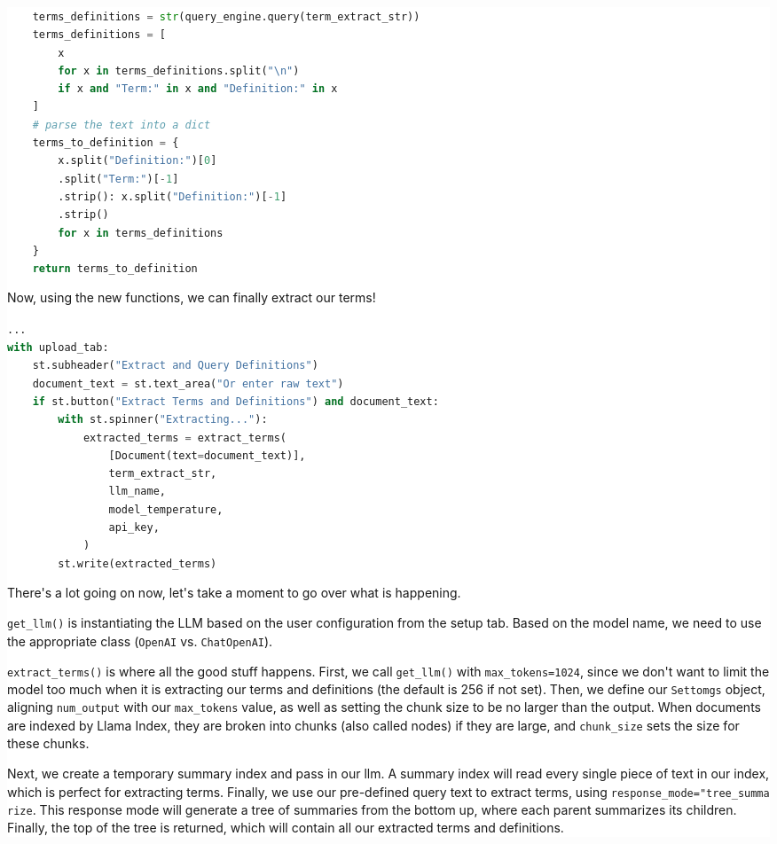 ```python
    terms_definitions = str(query_engine.query(term_extract_str))
    terms_definitions = [
        x
        for x in terms_definitions.split("\n")
        if x and "Term:" in x and "Definition:" in x
    ]
    # parse the text into a dict
    terms_to_definition = {
        x.split("Definition:")[0]
        .split("Term:")[-1]
        .strip(): x.split("Definition:")[-1]
        .strip()
        for x in terms_definitions
    }
    return terms_to_definition
```

Now, using the new functions, we can finally extract our terms!

```python
...
with upload_tab:
    st.subheader("Extract and Query Definitions")
    document_text = st.text_area("Or enter raw text")
    if st.button("Extract Terms and Definitions") and document_text:
        with st.spinner("Extracting..."):
            extracted_terms = extract_terms(
                [Document(text=document_text)],
                term_extract_str,
                llm_name,
                model_temperature,
                api_key,
            )
        st.write(extracted_terms)
```

There's a lot going on now, let's take a moment to go over what is happening.

`get_llm()` is instantiating the LLM based on the user configuration from the setup tab. Based on the model name, we need to use the appropriate class (`OpenAI` vs. `ChatOpenAI`).

`extract_terms()` is where all the good stuff happens. First, we call `get_llm()` with `max_tokens=1024`, since we don't want to limit the model too much when it is extracting our terms and definitions (the default is 256 if not set). Then, we define our `Settomgs` object, aligning `num_output` with our `max_tokens` value, as well as setting the chunk size to be no larger than the output. When documents are indexed by Llama Index, they are broken into chunks (also called nodes) if they are large, and `chunk_size` sets the size for these chunks.

Next, we create a temporary summary index and pass in our llm. A summary index will read every single piece of text in our index, which is perfect for extracting terms. Finally, we use our pre-defined query text to extract terms, using `response_mode="tree_summarize`. This response mode will generate a tree of summaries from the bottom up, where each parent summarizes its children. Finally, the top of the tree is returned, which will contain all our extracted terms and definitions.
